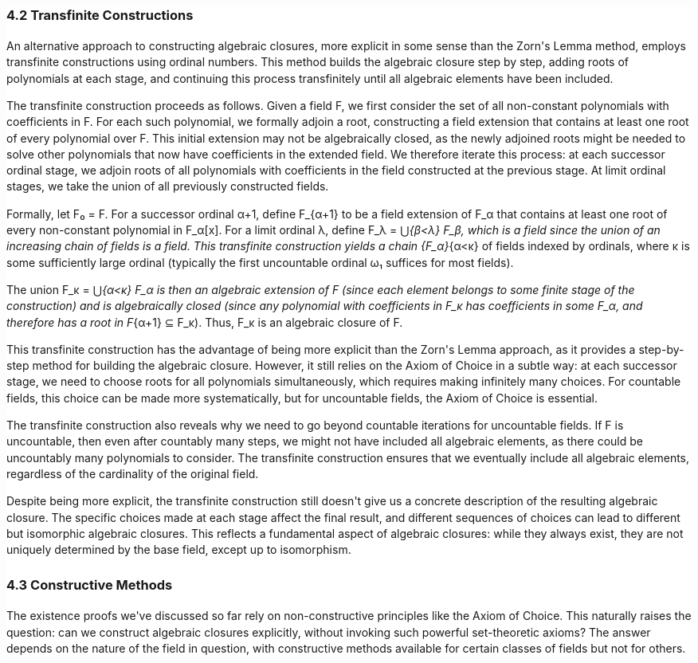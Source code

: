 ### 4.2 Transfinite Constructions

An alternative approach to constructing algebraic closures, more explicit in some sense than the Zorn's Lemma method, employs transfinite constructions using ordinal numbers. This method builds the algebraic closure step by step, adding roots of polynomials at each stage, and continuing this process transfinitely until all algebraic elements have been included.

The transfinite construction proceeds as follows. Given a field F, we first consider the set of all non-constant polynomials with coefficients in F. For each such polynomial, we formally adjoin a root, constructing a field extension that contains at least one root of every polynomial over F. This initial extension may not be algebraically closed, as the newly adjoined roots might be needed to solve other polynomials that now have coefficients in the extended field. We therefore iterate this process: at each successor ordinal stage, we adjoin roots of all polynomials with coefficients in the field constructed at the previous stage. At limit ordinal stages, we take the union of all previously constructed fields.

Formally, let F₀ = F. For a successor ordinal α+1, define F_{α+1} to be a field extension of F_α that contains at least one root of every non-constant polynomial in F_α[x]. For a limit ordinal λ, define F_λ = ⋃_{β<λ} F_β, which is a field since the union of an increasing chain of fields is a field. This transfinite construction yields a chain {F_α}_{α<κ} of fields indexed by ordinals, where κ is some sufficiently large ordinal (typically the first uncountable ordinal ω₁ suffices for most fields).

The union F_κ = ⋃_{α<κ} F_α is then an algebraic extension of F (since each element belongs to some finite stage of the construction) and is algebraically closed (since any polynomial with coefficients in F_κ has coefficients in some F_α, and therefore has a root in F_{α+1} ⊆ F_κ). Thus, F_κ is an algebraic closure of F.

This transfinite construction has the advantage of being more explicit than the Zorn's Lemma approach, as it provides a step-by-step method for building the algebraic closure. However, it still relies on the Axiom of Choice in a subtle way: at each successor stage, we need to choose roots for all polynomials simultaneously, which requires making infinitely many choices. For countable fields, this choice can be made more systematically, but for uncountable fields, the Axiom of Choice is essential.

The transfinite construction also reveals why we need to go beyond countable iterations for uncountable fields. If F is uncountable, then even after countably many steps, we might not have included all algebraic elements, as there could be uncountably many polynomials to consider. The transfinite construction ensures that we eventually include all algebraic elements, regardless of the cardinality of the original field.

Despite being more explicit, the transfinite construction still doesn't give us a concrete description of the resulting algebraic closure. The specific choices made at each stage affect the final result, and different sequences of choices can lead to different but isomorphic algebraic closures. This reflects a fundamental aspect of algebraic closures: while they always exist, they are not uniquely determined by the base field, except up to isomorphism.

### 4.3 Constructive Methods

The existence proofs we've discussed so far rely on non-constructive principles like the Axiom of Choice. This naturally raises the question: can we construct algebraic closures explicitly, without invoking such powerful set-theoretic axioms? The answer depends on the nature of the field in question, with constructive methods available for certain classes of fields but not for others.
